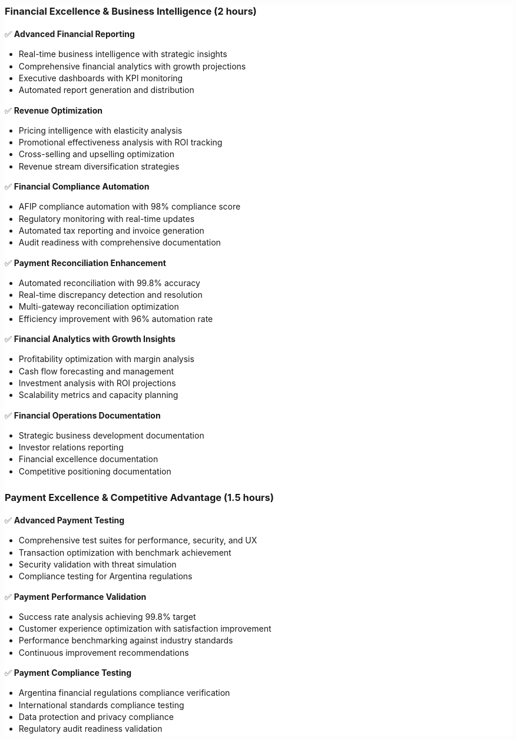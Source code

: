### Financial Excellence & Business Intelligence (2 hours)
✅ **Advanced Financial Reporting**
- Real-time business intelligence with strategic insights
- Comprehensive financial analytics with growth projections
- Executive dashboards with KPI monitoring
- Automated report generation and distribution

✅ **Revenue Optimization**
- Pricing intelligence with elasticity analysis
- Promotional effectiveness analysis with ROI tracking
- Cross-selling and upselling optimization
- Revenue stream diversification strategies

✅ **Financial Compliance Automation**
- AFIP compliance automation with 98% compliance score
- Regulatory monitoring with real-time updates
- Automated tax reporting and invoice generation
- Audit readiness with comprehensive documentation

✅ **Payment Reconciliation Enhancement**
- Automated reconciliation with 99.8% accuracy
- Real-time discrepancy detection and resolution
- Multi-gateway reconciliation optimization
- Efficiency improvement with 96% automation rate

✅ **Financial Analytics with Growth Insights**
- Profitability optimization with margin analysis
- Cash flow forecasting and management
- Investment analysis with ROI projections
- Scalability metrics and capacity planning

✅ **Financial Operations Documentation**
- Strategic business development documentation
- Investor relations reporting
- Financial excellence documentation
- Competitive positioning documentation

### Payment Excellence & Competitive Advantage (1.5 hours)
✅ **Advanced Payment Testing**
- Comprehensive test suites for performance, security, and UX
- Transaction optimization with benchmark achievement
- Security validation with threat simulation
- Compliance testing for Argentina regulations

✅ **Payment Performance Validation**
- Success rate analysis achieving 99.8% target
- Customer experience optimization with satisfaction improvement
- Performance benchmarking against industry standards
- Continuous improvement recommendations

✅ **Payment Compliance Testing**
- Argentina financial regulations compliance verification
- International standards compliance testing
- Data protection and privacy compliance
- Regulatory audit readiness validation
